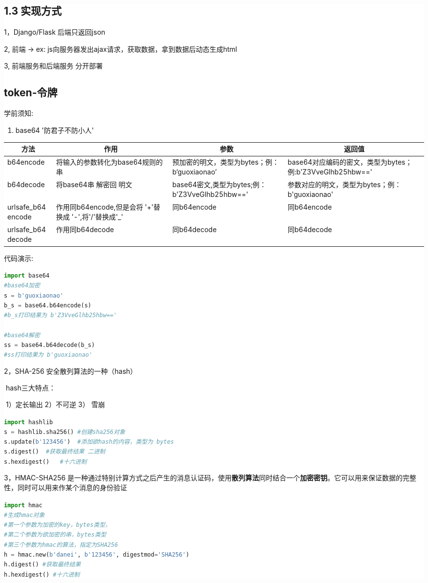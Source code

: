 ## 1.3  实现方式

1，Django/Flask 后端只返回json

2,	前端 ->  ex: js向服务器发出ajax请求，获取数据，拿到数据后动态生成html

3,	前端服务和后端服务 分开部署



## token-令牌

学前须知:

1. base64 '防君子不防小人'

| 方法              | 作用                                                  | 参数                                           | 返回值                                                    |
| ----------------- | ----------------------------------------------------- | ---------------------------------------------- | --------------------------------------------------------- |
| b64encode         | 将输入的参数转化为base64规则的串                      | 预加密的明文，类型为bytes；例：b‘guoxiaonao’   | base64对应编码的密文，类型为bytes；例:b'Z3VveGlhb25hbw==' |
| b64decode         | 将base64串 解密回 明文                                | base64密文,类型为bytes;例：b'Z3VveGlhb25hbw==' | 参数对应的明文，类型为bytes；例：b'guoxiaonao'            |
| urlsafe_b64encode | 作用同b64encode,但是会将 '+'替换成 '-',将'/'替换成'_' | 同b64encode                                    | 同b64encode                                               |
| urlsafe_b64decode | 作用同b64decode                                       | 同b64decode                                    | 同b64decode                                               |

代码演示:

```python
import base64
#base64加密
s = b'guoxiaonao'
b_s = base64.b64encode(s)
#b_s打印结果为 b'Z3VveGlhb25hbw=='

#base64解密
ss = base64.b64decode(b_s)
#ss打印结果为 b'guoxiaonao'

```

2，SHA-256  安全散列算法的一种（hash）

​	hash三大特点：

​	1）定长输出    2）不可逆    3） 雪崩

```python
import hashlib
s = hashlib.sha256() #创建sha256对象
s.update(b'123456')  #添加欲hash的内容，类型为 bytes
s.digest()  #获取最终结果 二进制
s.hexdigest()   #十六进制
```

3，HMAC-SHA256 是一种通过特别计算方式之后产生的消息认证码，使用**散列算法**同时结合一个**加密密钥**。它可以用来保证数据的完整性，同时可以用来作某个消息的身份验证

```python
import hmac
#生成hmac对象
#第一个参数为加密的key，bytes类型，
#第二个参数为欲加密的串，bytes类型
#第三个参数为hmac的算法，指定为SHA256
h = hmac.new(b'danei', b'123456', digestmod='SHA256') 
h.digest() #获取最终结果
h.hexdigest() #十六进制
```

